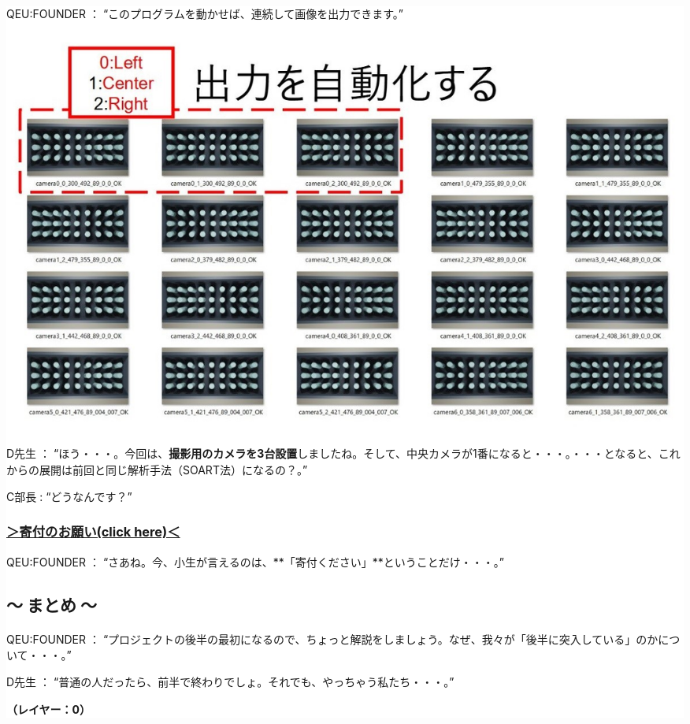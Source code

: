 
QEU:FOUNDER ： “このプログラムを動かせば、連続して画像を出力できます。”

![imageJRL8-13-4](/2024-01-11-QEUR23_VTRANS12/imageJRL8-13-4.jpg)

D先生 ： “ほう・・・。今回は、**撮影用のカメラを3台設置**しましたね。そして、中央カメラが1番になると・・・。・・・となると、これからの展開は前回と同じ解析手法（SOART法）になるの？。”

C部長 : “どうなんです？”

### [＞寄付のお願い(click here)＜](https://www.paypal.com/paypalme/QEUglobal?v=1&utm_source=unp&utm_medium=email&utm_campaign=RT000481&utm_unptid=29844400-7613-11ec-ac72-3cfdfef0498d&ppid=RT000481&cnac=HK&rsta=en_GB%28en-HK%29&cust=5QPFDMW9B2T7Q&unptid=29844400-7613-11ec-ac72-3cfdfef0498d&calc=f860991d89600&unp_tpcid=ppme-social-business-profile-creat-ed&page=main%3Aemail%3ART000481&pgrp=main%3Aemail&e=cl&mchn=em&s=ci&mail=sys&appVersion=1.71.0&xt=104038)

QEU:FOUNDER  ： “さあね。今、小生が言えるのは、**「寄付ください」**ということだけ・・・。”


## ～ まとめ ～

QEU:FOUNDER ： “プロジェクトの後半の最初になるので、ちょっと解説をしましょう。なぜ、我々が「後半に突入している」のかについて・・・。”

D先生 ： “普通の人だったら、前半で終わりでしょ。それでも、やっちゃう私たち・・・。”

**（レイヤー：0）**
